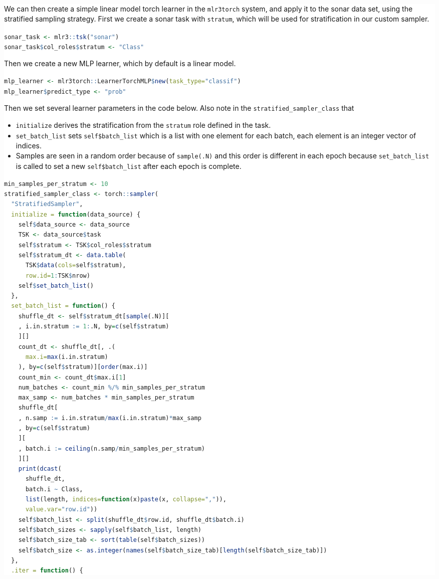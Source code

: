 We can then create a simple linear model torch learner in the `mlr3torch` system, and apply it to the sonar data set, using the stratified sampling strategy.
First we create a sonar task with `stratum`, which will be used for stratification in our custom sampler.


``` r
sonar_task <- mlr3::tsk("sonar")
sonar_task$col_roles$stratum <- "Class"
```

Then we create a new MLP learner, which by default is a linear model.


``` r
mlp_learner <- mlr3torch::LearnerTorchMLP$new(task_type="classif")
mlp_learner$predict_type <- "prob"
```

Then we set several learner parameters in the code below.
Also note in the `stratified_sampler_class` that

* `initialize` derives the stratification from the `stratum` role defined in the task.
* `set_batch_list` sets `self$batch_list` which is a list with one element for each batch, each element is an integer vector of indices.
* Samples are seen in a random order because of `sample(.N)` and this order is different in each epoch because `set_batch_list` is called to set a new `self$batch_list` after each epoch is complete.


``` r
min_samples_per_stratum <- 10
stratified_sampler_class <- torch::sampler(
  "StratifiedSampler",
  initialize = function(data_source) {
    self$data_source <- data_source
    TSK <- data_source$task
    self$stratum <- TSK$col_roles$stratum
    self$stratum_dt <- data.table(
      TSK$data(cols=self$stratum),
      row.id=1:TSK$nrow)
    self$set_batch_list()
  },
  set_batch_list = function() {
    shuffle_dt <- self$stratum_dt[sample(.N)][
    , i.in.stratum := 1:.N, by=c(self$stratum)
    ][]
    count_dt <- shuffle_dt[, .(
      max.i=max(i.in.stratum)
    ), by=c(self$stratum)][order(max.i)]
    count_min <- count_dt$max.i[1]
    num_batches <- count_min %/% min_samples_per_stratum
    max_samp <- num_batches * min_samples_per_stratum
    shuffle_dt[
    , n.samp := i.in.stratum/max(i.in.stratum)*max_samp
    , by=c(self$stratum)
    ][
    , batch.i := ceiling(n.samp/min_samples_per_stratum)
    ][]
    print(dcast(
      shuffle_dt,
      batch.i ~ Class,
      list(length, indices=function(x)paste(x, collapse=",")),
      value.var="row.id"))
    self$batch_list <- split(shuffle_dt$row.id, shuffle_dt$batch.i)
    self$batch_sizes <- sapply(self$batch_list, length)
    self$batch_size_tab <- sort(table(self$batch_sizes))
    self$batch_size <- as.integer(names(self$batch_size_tab)[length(self$batch_size_tab)])
  },
  .iter = function() {
```